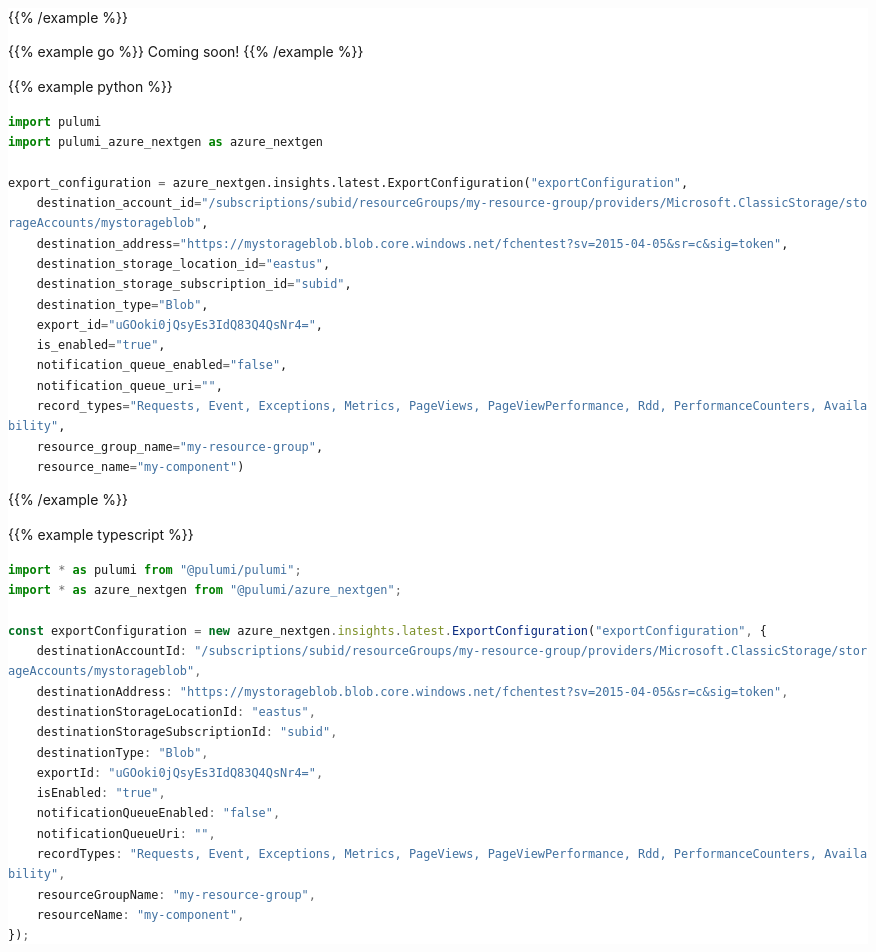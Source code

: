 {{% /example %}}

{{% example go %}}
Coming soon!
{{% /example %}}

{{% example python %}}

```python
import pulumi
import pulumi_azure_nextgen as azure_nextgen

export_configuration = azure_nextgen.insights.latest.ExportConfiguration("exportConfiguration",
    destination_account_id="/subscriptions/subid/resourceGroups/my-resource-group/providers/Microsoft.ClassicStorage/storageAccounts/mystorageblob",
    destination_address="https://mystorageblob.blob.core.windows.net/fchentest?sv=2015-04-05&sr=c&sig=token",
    destination_storage_location_id="eastus",
    destination_storage_subscription_id="subid",
    destination_type="Blob",
    export_id="uGOoki0jQsyEs3IdQ83Q4QsNr4=",
    is_enabled="true",
    notification_queue_enabled="false",
    notification_queue_uri="",
    record_types="Requests, Event, Exceptions, Metrics, PageViews, PageViewPerformance, Rdd, PerformanceCounters, Availability",
    resource_group_name="my-resource-group",
    resource_name="my-component")

```

{{% /example %}}

{{% example typescript %}}

```typescript
import * as pulumi from "@pulumi/pulumi";
import * as azure_nextgen from "@pulumi/azure_nextgen";

const exportConfiguration = new azure_nextgen.insights.latest.ExportConfiguration("exportConfiguration", {
    destinationAccountId: "/subscriptions/subid/resourceGroups/my-resource-group/providers/Microsoft.ClassicStorage/storageAccounts/mystorageblob",
    destinationAddress: "https://mystorageblob.blob.core.windows.net/fchentest?sv=2015-04-05&sr=c&sig=token",
    destinationStorageLocationId: "eastus",
    destinationStorageSubscriptionId: "subid",
    destinationType: "Blob",
    exportId: "uGOoki0jQsyEs3IdQ83Q4QsNr4=",
    isEnabled: "true",
    notificationQueueEnabled: "false",
    notificationQueueUri: "",
    recordTypes: "Requests, Event, Exceptions, Metrics, PageViews, PageViewPerformance, Rdd, PerformanceCounters, Availability",
    resourceGroupName: "my-resource-group",
    resourceName: "my-component",
});

```

